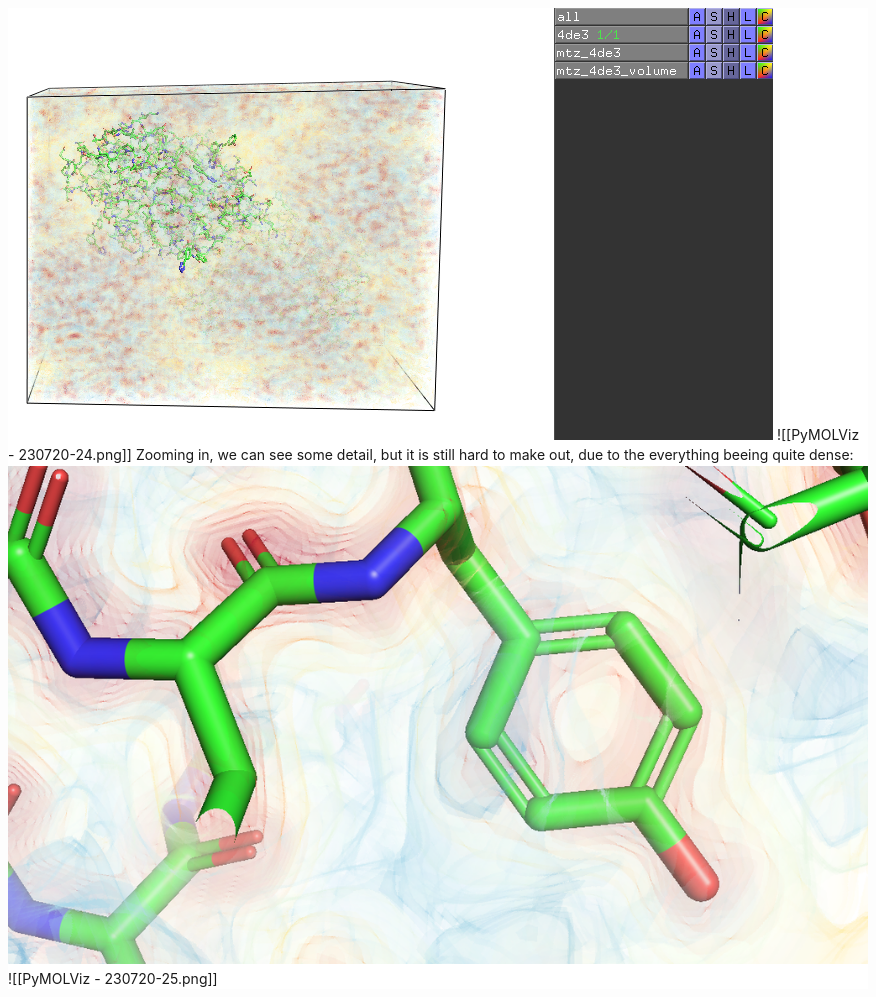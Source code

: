 ![](imgs/57.png)
![[PyMOLViz - 230720-24.png]]
Zooming in, we can see some detail, but it is still hard to make out, due to the everything beeing quite dense:
![](imgs/58.png)
![[PyMOLViz - 230720-25.png]]
